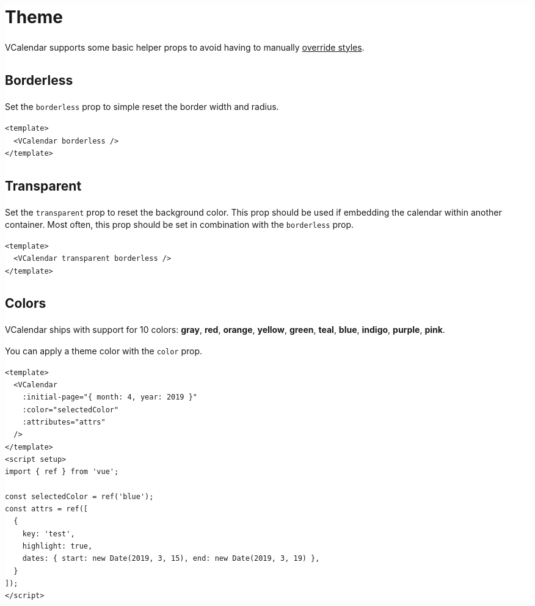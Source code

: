 # Theme

VCalendar supports some basic helper props to avoid having to manually [override styles](#custom-styles).

## Borderless

Set the `borderless` prop to simple reset the border width and radius.

<Example centered>
  <VCalendar borderless />
</Example>

```vue
<template>
  <VCalendar borderless />
</template>
```

## Transparent

Set the `transparent` prop to reset the background color. This prop should be used if embedding the calendar within another container. Most often, this prop should be set in combination with the `borderless` prop.

<Example centered>
  <VCalendar transparent borderless />
</Example>

```vue
<template>
  <VCalendar transparent borderless />
</template>
```

## Colors

VCalendar ships with support for 10 colors: **gray**, **red**, **orange**, **yellow**, **green**, **teal**, **blue**, **indigo**, **purple**, **pink**.

You can apply a theme color with the `color` prop.

<Example centered>
  <ThemeColors />
</Example>

```vue
<template>
  <VCalendar
    :initial-page="{ month: 4, year: 2019 }"
    :color="selectedColor"
    :attributes="attrs"
  />
</template>
<script setup>
import { ref } from 'vue';

const selectedColor = ref('blue');
const attrs = ref([
  {
    key: 'test',
    highlight: true,
    dates: { start: new Date(2019, 3, 15), end: new Date(2019, 3, 19) },
  }
]);
</script>
```